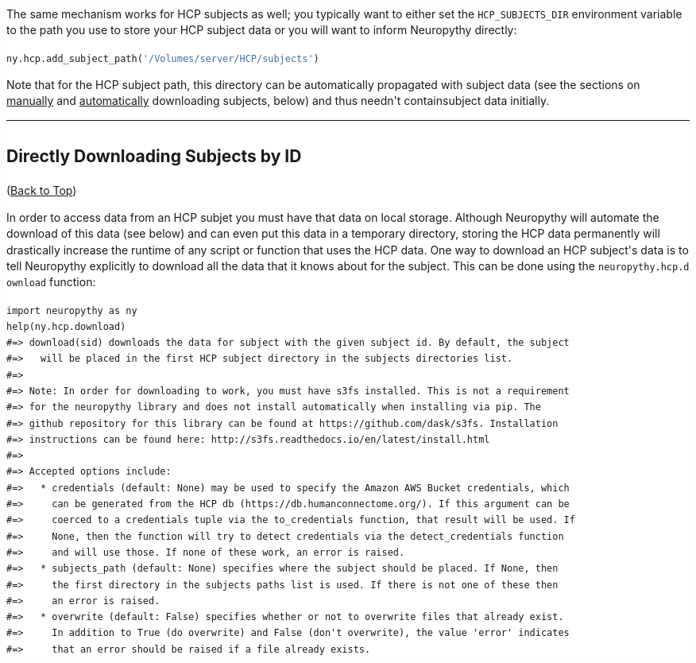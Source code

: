 The same mechanism works for HCP subjects as well; you typically want to either set the
`HCP_SUBJECTS_DIR` environment variable to the path you use to store your HCP subject data or you
will want to inform Neuropythy directly:

```python
ny.hcp.add_subject_path('/Volumes/server/HCP/subjects')
```

Note that for the HCP subject path, this directory can be automatically propagated with subject data
(see the sections on [manually](#download) and [automatically](#auto-download) downloading subjects,
below) and thus needn't containsubject data initially.

---

## <a name="download"></a> Directly Downloading Subjects by ID

<div class="toTop"><p>(<a href="#top">Back to Top</a>)</p></div>

In order to access data from an HCP subjet you must have that data on local storage. Although
Neuropythy will automate the download of this data (see below) and can even put this data in a 
temporary directory, storing the HCP data permanently will drastically increase the runtime of any
script or function that uses the HCP data. One way to download an HCP subject's data is to tell
Neuropythy explicitly to download all the data that it knows about for the subject. This can be done
using the `neuropythy.hcp.download` function:

```
import neuropythy as ny
help(ny.hcp.download)
#=> download(sid) downloads the data for subject with the given subject id. By default, the subject
#=>   will be placed in the first HCP subject directory in the subjects directories list.
#=> 
#=> Note: In order for downloading to work, you must have s3fs installed. This is not a requirement
#=> for the neuropythy library and does not install automatically when installing via pip. The
#=> github repository for this library can be found at https://github.com/dask/s3fs. Installation
#=> instructions can be found here: http://s3fs.readthedocs.io/en/latest/install.html
#=> 
#=> Accepted options include:
#=>   * credentials (default: None) may be used to specify the Amazon AWS Bucket credentials, which
#=>     can be generated from the HCP db (https://db.humanconnectome.org/). If this argument can be
#=>     coerced to a credentials tuple via the to_credentials function, that result will be used. If
#=>     None, then the function will try to detect credentials via the detect_credentials function
#=>     and will use those. If none of these work, an error is raised.
#=>   * subjects_path (default: None) specifies where the subject should be placed. If None, then
#=>     the first directory in the subjects paths list is used. If there is not one of these then
#=>     an error is raised.
#=>   * overwrite (default: False) specifies whether or not to overwrite files that already exist.
#=>     In addition to True (do overwrite) and False (don't overwrite), the value 'error' indicates
#=>     that an error should be raised if a file already exists.
```
